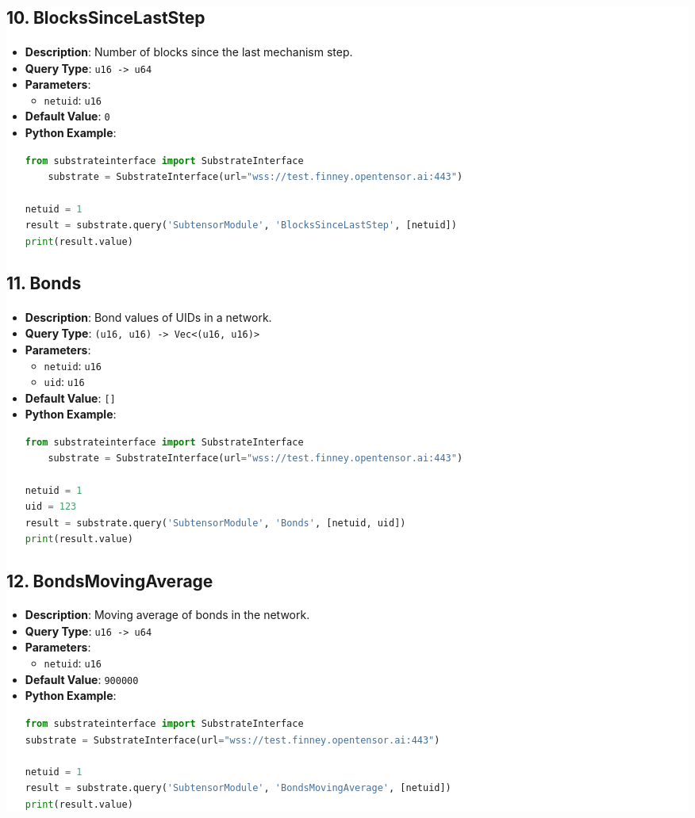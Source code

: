 ## 10. BlocksSinceLastStep

- **Description**: Number of blocks since the last mechanism step.
- **Query Type**: `u16 -> u64`
- **Parameters**:
  - `netuid`: `u16`
- **Default Value**: `0`
- **Python Example**:
    ```python
    from substrateinterface import SubstrateInterface
        substrate = SubstrateInterface(url="wss://test.finney.opentensor.ai:443")

    netuid = 1
    result = substrate.query('SubtensorModule', 'BlocksSinceLastStep', [netuid])
    print(result.value)
    ```

## 11. Bonds

- **Description**: Bond values of UIDs in a network.
- **Query Type**: `(u16, u16) -> Vec<(u16, u16)>`
- **Parameters**:
  - `netuid`: `u16`
  - `uid`: `u16`
- **Default Value**: `[]`
- **Python Example**:
    ```python
    from substrateinterface import SubstrateInterface
        substrate = SubstrateInterface(url="wss://test.finney.opentensor.ai:443")

    netuid = 1
    uid = 123
    result = substrate.query('SubtensorModule', 'Bonds', [netuid, uid])
    print(result.value)
    ```

## 12. BondsMovingAverage

- **Description**: Moving average of bonds in the network.
- **Query Type**: `u16 -> u64`
- **Parameters**:
  - `netuid`: `u16`
- **Default Value**: `900000`
- **Python Example**:
    ```python
    from substrateinterface import SubstrateInterface
    substrate = SubstrateInterface(url="wss://test.finney.opentensor.ai:443")

    netuid = 1
    result = substrate.query('SubtensorModule', 'BondsMovingAverage', [netuid])
    print(result.value)
    ```
